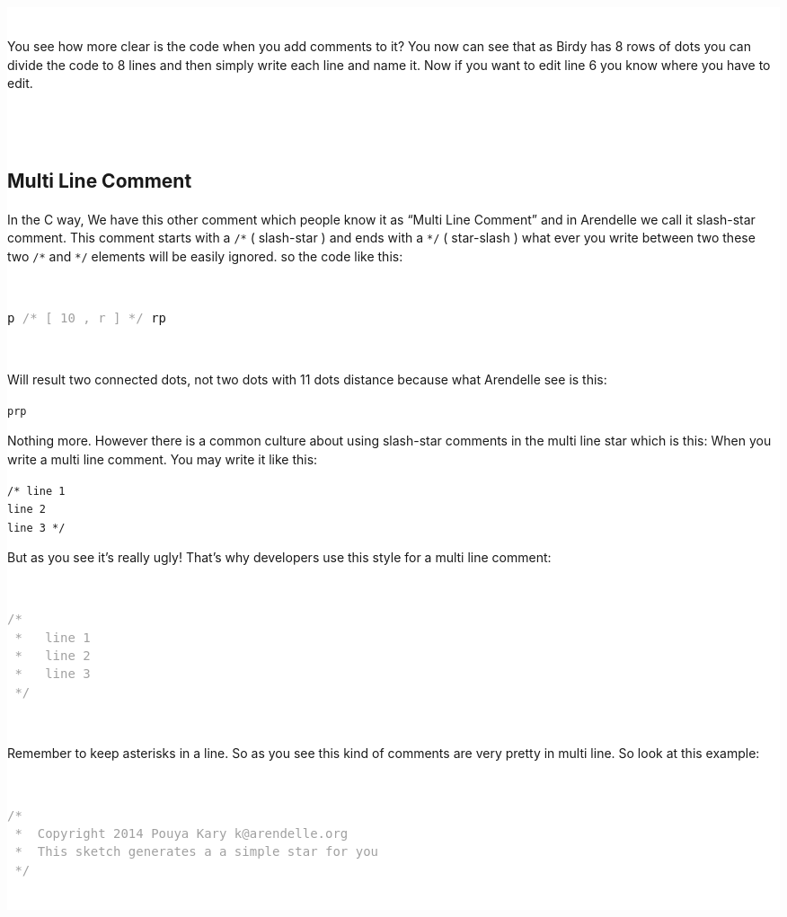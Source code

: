 <br>

You see how more clear is the code when you add comments to it? You now can see that as Birdy has 8 rows of dots you can divide the code to 8 lines and then simply write each line and name it. Now if you want to edit line 6 you know where you have to edit.

<br><br>
## Multi Line Comment
In the C way, We have this other comment which people know it as “Multi Line Comment” and in Arendelle we call it slash-star comment. This comment starts with a `/*` ( slash-star ) and ends with a `*/` ( star-slash ) what ever you write between two these two `/*` and `*/` elements will be easily ignored. so the code like this:

<br>

<pre style="font-family: Monospace;">
p&nbsp;<span style="color:#A0A0A0">/*&nbsp;[&nbsp;10&nbsp;,&nbsp;r&nbsp;]&nbsp;*/</span>&nbsp;rp</pre>

<br>

Will result two connected dots, not two dots with 11 dots distance because what Arendelle see is this:

```
prp
```

Nothing more. However there is a common culture about using slash-star comments in the multi line star which is this: When you write a multi line comment. You may write it like this:

```
/* line 1
line 2
line 3 */
```

But as you see it’s really ugly! That’s why developers use this style for a multi line comment:

<br>

<pre style="font-family: Monospace;">
<span style="color:#A0A0A0">/*<br>&nbsp;&#42;&nbsp;&nbsp;&nbsp;line&nbsp;1<br>&nbsp;&#42;&nbsp;&nbsp;&nbsp;line&nbsp;2<br>&nbsp;&#42;&nbsp;&nbsp;&nbsp;line&nbsp;3<br>&nbsp;*/</span>&nbsp;</pre>

<br>

Remember to keep asterisks in a line. So as you see this kind of comments are very pretty in multi line. So look at this example:

<br>

<pre style="font-family: Monospace;">
<span style="color:#A0A0A0">/*<br>&nbsp;&#42;&nbsp;&nbsp;Copyright&nbsp;2014&nbsp;Pouya&nbsp;Kary&nbsp;k@arendelle.org&nbsp;<br>&nbsp;&#42;&nbsp;&nbsp;This&nbsp;sketch&nbsp;generates&nbsp;a&nbsp;a&nbsp;simple&nbsp;star&nbsp;for&nbsp;you<br>&nbsp;*/</span>&nbsp;</pre>

<br>
